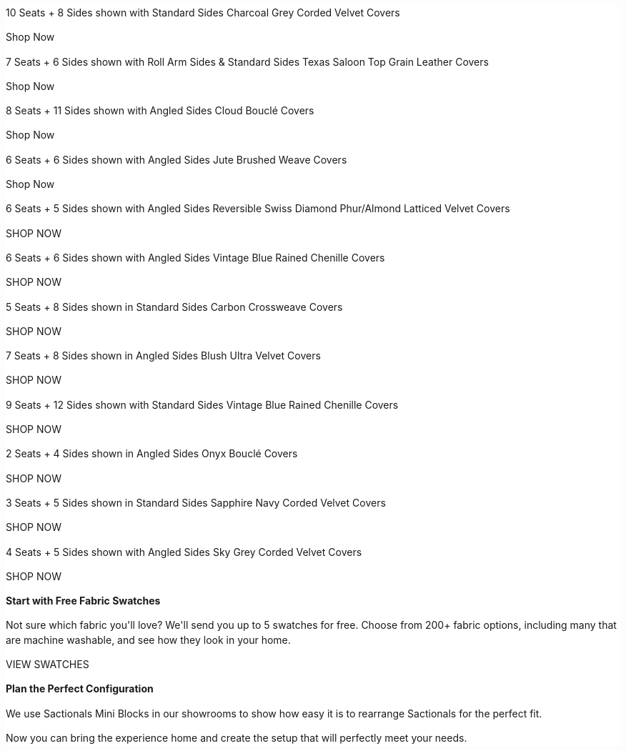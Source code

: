 10 Seats + 8 Sides shown with Standard Sides Charcoal Grey Corded Velvet Covers

Shop Now

7 Seats + 6 Sides shown with Roll Arm Sides & Standard Sides Texas Saloon Top Grain Leather Covers

Shop Now

8 Seats + 11 Sides shown with Angled Sides Cloud Bouclé Covers

Shop Now

6 Seats + 6 Sides shown with Angled Sides Jute Brushed Weave Covers

Shop Now

6 Seats + 5 Sides shown with Angled Sides Reversible Swiss Diamond Phur/Almond Latticed Velvet Covers

SHOP NOW

6 Seats + 6 Sides shown with Angled Sides Vintage Blue Rained Chenille Covers

SHOP NOW

5 Seats + 8 Sides shown in Standard Sides Carbon Crossweave Covers

SHOP NOW

7 Seats + 8 Sides shown in Angled Sides Blush Ultra Velvet Covers

SHOP NOW

9 Seats + 12 Sides shown with Standard Sides Vintage Blue Rained Chenille Covers

SHOP NOW

2 Seats + 4 Sides shown in Angled Sides Onyx Bouclé Covers

SHOP NOW

3 Seats + 5 Sides shown in Standard Sides Sapphire Navy Corded Velvet Covers

SHOP NOW

4 Seats + 5 Sides shown with Angled Sides Sky Grey Corded Velvet Covers

SHOP NOW

**Start with Free Fabric Swatches**

Not sure which fabric you'll love? We'll send you up to 5 swatches for free. Choose from 200+ fabric options, including many that are machine washable, and see how they look in your home.

VIEW SWATCHES

**Plan the Perfect Configuration**

We use Sactionals Mini Blocks in our showrooms to show how easy it is to rearrange Sactionals for the perfect fit.

Now you can bring the experience home and create the setup that will perfectly meet your needs.